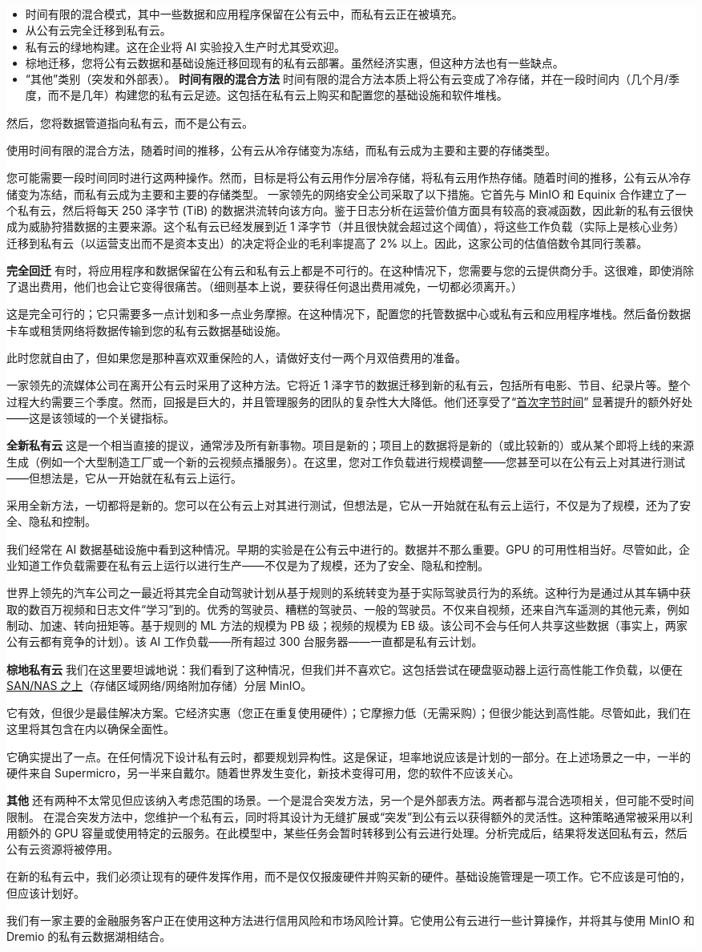 - 时间有限的混合模式，其中一些数据和应用程序保留在公有云中，而私有云正在被填充。
- 从公有云完全迁移到私有云。
- 私有云的绿地构建。这在企业将 AI 实验投入生产时尤其受欢迎。
- 棕地迁移，您将公有云数据和基础设施迁移回现有的私有云部署。虽然经济实惠，但这种方法也有一些缺点。
- “其他”类别（突发和外部表）。
**时间有限的混合方法**
时间有限的混合方法本质上将公有云变成了冷存储，并在一段时间内（几个月/季度，而不是几年）构建您的私有云足迹。这包括在私有云上购买和配置您的基础设施和软件堆栈。

然后，您将数据管道指向私有云，而不是公有云。

使用时间有限的混合方法，随着时间的推移，公有云从冷存储变为冻结，而私有云成为主要和主要的存储类型。

您可能需要一段时间同时进行这两种操作。然而，目标是将公有云用作分层冷存储，将私有云用作热存储。随着时间的推移，公有云从冷存储变为冻结，而私有云成为主要和主要的存储类型。
一家领先的网络安全公司采取了以下措施。它首先与 MinIO 和 Equinix 合作建立了一个私有云，然后将每天 250 泽字节 (TiB) 的数据洪流转向该方向。鉴于日志分析在运营价值方面具有较高的衰减函数，因此新的私有云很快成为威胁狩猎数据的主要来源。这个私有云已经发展到近 1 泽字节（并且很快就会超过这个阈值），将这些工作负载（实际上是核心业务）迁移到私有云（以运营支出而不是资本支出）的决定将企业的毛利率提高了 2% 以上。因此，这家公司的估值倍数令其同行羡慕。

**完全回迁**
有时，将应用程序和数据保留在公有云和私有云上都是不可行的。在这种情况下，您需要与您的云提供商分手。这很难，即使消除了退出费用，他们也会让它变得很痛苦。（细则基本上说，要获得任何退出费用减免，一切都必须离开。）

这是完全可行的；它只需要多一点计划和多一点业务摩擦。在这种情况下，配置您的托管数据中心或私有云和应用程序堆栈。然后备份数据卡车或租赁网络将数据传输到您的私有云数据基础设施。

此时您就自由了，但如果您是那种喜欢双重保险的人，请做好支付一两个月双倍费用的准备。

一家领先的流媒体公司在离开公有云时采用了这种方法。它将近 1 泽字节的数据迁移到新的私有云，包括所有电影、节目、纪录片等。整个过程大约需要三个季度。然而，回报是巨大的，并且管理服务的团队的复杂性大大降低。他们还享受了“[首次字节时间](https://blog.min.io/time-to-first-byte-streaming-media/)” 显著提升的额外好处——这是该领域的一个关键指标。

**全新私有云**
这是一个相当直接的提议，通常涉及所有新事物。项目是新的；项目上的数据将是新的（或比较新的）或从某个即将上线的来源生成（例如一个大型制造工厂或一个新的云视频点播服务）。在这里，您对工作负载进行规模调整——您甚至可以在公有云上对其进行测试——但想法是，它从一开始就在私有云上运行。

采用全新方法，一切都将是新的。您可以在公有云上对其进行测试，但想法是，它从一开始就在私有云上运行，不仅是为了规模，还为了安全、隐私和控制。

我们经常在 AI 数据基础设施中看到这种情况。早期的实验是在公有云中进行的。数据并不那么重要。GPU 的可用性相当好。尽管如此，企业知道工作负载需要在私有云上运行以进行生产——不仅是为了规模，还为了安全、隐私和控制。

世界上领先的汽车公司之一最近将其完全自动驾驶计划从基于规则的系统转变为基于实际驾驶员行为的系统。这种行为是通过从其车辆中获取的数百万视频和日志文件“学习”到的。优秀的驾驶员、糟糕的驾驶员、一般的驾驶员。不仅来自视频，还来自汽车遥测的其他元素，例如制动、加速、转向扭矩等。基于规则的 ML 方法的规模为 PB 级；视频的规模为 EB 级。该公司不会与任何人共享这些数据（事实上，两家公有云都有竞争的计划）。该 AI 工作负载——所有超过 300 台服务器——一直都是私有云计划。

**棕地私有云**
我们在这里要坦诚地说：我们看到了这种情况，但我们并不喜欢它。这包括尝试在硬盘驱动器上运行高性能工作负载，以便在 [SAN/NAS 之上](https://blog.min.io/no-san-nas/)（存储区域网络/网络附加存储）分层 MinIO。

它有效，但很少是最佳解决方案。它经济实惠（您正在重复使用硬件）；它摩擦力低（无需采购）；但很少能达到高性能。尽管如此，我们在这里将其包含在内以确保全面性。

它确实提出了一点。在任何情况下设计私有云时，都要规划异构性。这是保证，坦率地说应该是计划的一部分。在上述场景之一中，一半的硬件来自 Supermicro，另一半来自戴尔。随着世界发生变化，新技术变得可用，您的软件不应该关心。

**其他**
还有两种不太常见但应该纳入考虑范围的场景。一个是混合突发方法，另一个是外部表方法。两者都与混合选项相关，但可能不受时间限制。
在混合突发方法中，您维护一个私有云，同时将其设计为无缝扩展或“突发”到公有云以获得额外的灵活性。这种策略通常被采用以利用额外的 GPU 容量或使用特定的云服务。在此模型中，某些任务会暂时转移到公有云进行处理。分析完成后，结果将发送回私有云，然后公有云资源将被停用。

在新的私有云中，我们必须让现有的硬件发挥作用，而不是仅仅报废硬件并购买新的硬件。基础设施管理是一项工作。它不应该是可怕的，但应该计划好。

我们有一家主要的金融服务客户正在使用这种方法进行信用风险和市场风险计算。它使用公有云进行一些计算操作，并将其与使用 MinIO 和 Dremio 的私有云数据湖相结合。
